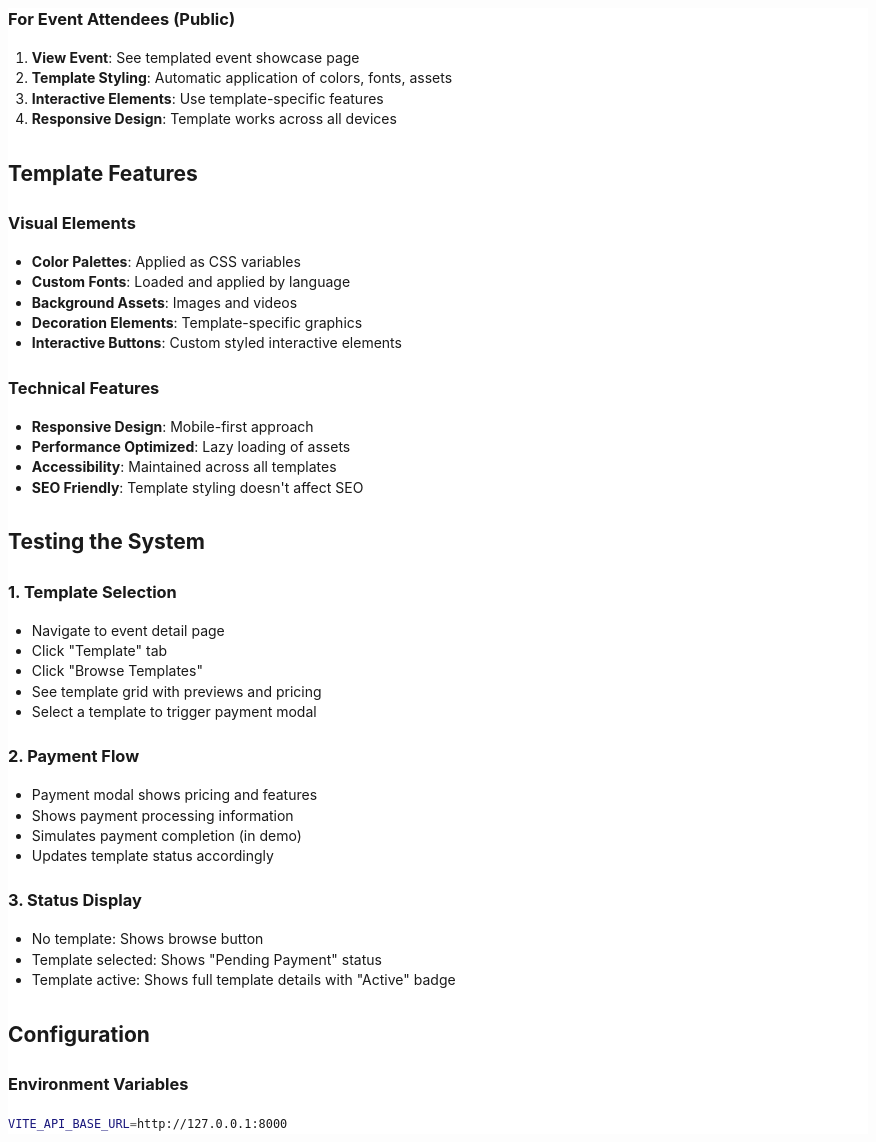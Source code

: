 ### For Event Attendees (Public)
1. **View Event**: See templated event showcase page
2. **Template Styling**: Automatic application of colors, fonts, assets
3. **Interactive Elements**: Use template-specific features
4. **Responsive Design**: Template works across all devices

## Template Features

### Visual Elements
- **Color Palettes**: Applied as CSS variables
- **Custom Fonts**: Loaded and applied by language
- **Background Assets**: Images and videos
- **Decoration Elements**: Template-specific graphics
- **Interactive Buttons**: Custom styled interactive elements

### Technical Features
- **Responsive Design**: Mobile-first approach
- **Performance Optimized**: Lazy loading of assets
- **Accessibility**: Maintained across all templates
- **SEO Friendly**: Template styling doesn't affect SEO

## Testing the System

### 1. **Template Selection**
- Navigate to event detail page
- Click "Template" tab
- Click "Browse Templates" 
- See template grid with previews and pricing
- Select a template to trigger payment modal

### 2. **Payment Flow**
- Payment modal shows pricing and features
- Shows payment processing information
- Simulates payment completion (in demo)
- Updates template status accordingly

### 3. **Status Display**
- No template: Shows browse button
- Template selected: Shows "Pending Payment" status
- Template active: Shows full template details with "Active" badge

## Configuration

### Environment Variables
```bash
VITE_API_BASE_URL=http://127.0.0.1:8000
```
